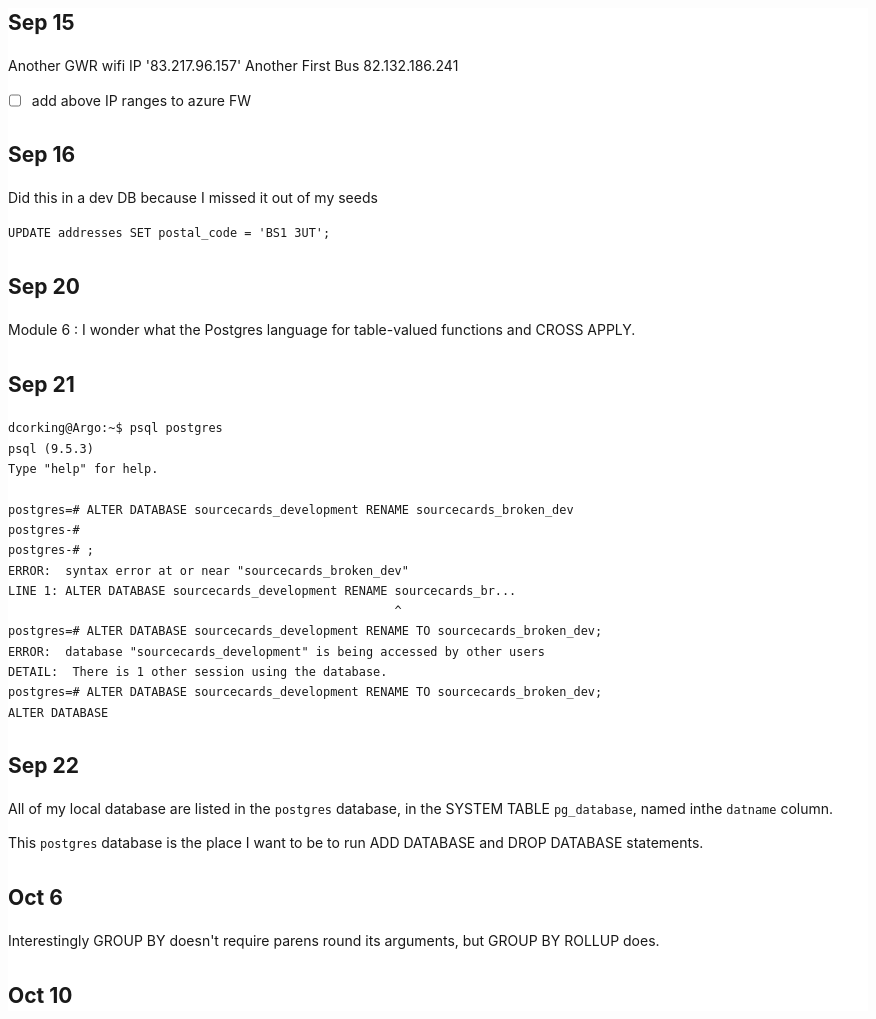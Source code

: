 ## Sep 15

Another GWR wifi IP  '83.217.96.157'
Another First Bus 82.132.186.241

- [ ] add above IP ranges to azure FW

## Sep 16

Did this in a dev DB because I missed it out of my seeds

    UPDATE addresses SET postal_code = 'BS1 3UT';

## Sep 20

Module 6 : I wonder what the Postgres language for table-valued
functions and CROSS APPLY.

## Sep 21

```
dcorking@Argo:~$ psql postgres
psql (9.5.3)
Type "help" for help.

postgres=# ALTER DATABASE sourcecards_development RENAME sourcecards_broken_dev
postgres-#
postgres-# ;
ERROR:  syntax error at or near "sourcecards_broken_dev"
LINE 1: ALTER DATABASE sourcecards_development RENAME sourcecards_br...
                                                      ^
postgres=# ALTER DATABASE sourcecards_development RENAME TO sourcecards_broken_dev;
ERROR:  database "sourcecards_development" is being accessed by other users
DETAIL:  There is 1 other session using the database.
postgres=# ALTER DATABASE sourcecards_development RENAME TO sourcecards_broken_dev;
ALTER DATABASE
```

## Sep 22

All of my local database are listed in the `postgres` database, in the
SYSTEM TABLE `pg_database`, named inthe `datname` column.

This `postgres` database is the place I want to be to run ADD DATABASE
and DROP DATABASE statements.

## Oct 6

Interestingly GROUP BY doesn't require parens round its arguments, but
GROUP BY ROLLUP does.

## Oct 10
